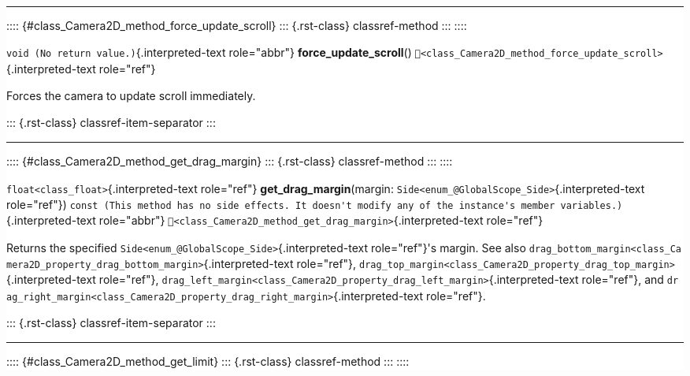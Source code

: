 ------------------------------------------------------------------------

:::: {#class_Camera2D_method_force_update_scroll}
::: {.rst-class}
classref-method
:::
::::

`void (No return value.)`{.interpreted-text role="abbr"}
**force_update_scroll**()
`🔗<class_Camera2D_method_force_update_scroll>`{.interpreted-text
role="ref"}

Forces the camera to update scroll immediately.

::: {.rst-class}
classref-item-separator
:::

------------------------------------------------------------------------

:::: {#class_Camera2D_method_get_drag_margin}
::: {.rst-class}
classref-method
:::
::::

`float<class_float>`{.interpreted-text role="ref"}
**get_drag_margin**(margin:
`Side<enum_@GlobalScope_Side>`{.interpreted-text role="ref"})
`const (This method has no side effects. It doesn't modify any of the instance's member variables.)`{.interpreted-text
role="abbr"}
`🔗<class_Camera2D_method_get_drag_margin>`{.interpreted-text
role="ref"}

Returns the specified `Side<enum_@GlobalScope_Side>`{.interpreted-text
role="ref"}\'s margin. See also
`drag_bottom_margin<class_Camera2D_property_drag_bottom_margin>`{.interpreted-text
role="ref"},
`drag_top_margin<class_Camera2D_property_drag_top_margin>`{.interpreted-text
role="ref"},
`drag_left_margin<class_Camera2D_property_drag_left_margin>`{.interpreted-text
role="ref"}, and
`drag_right_margin<class_Camera2D_property_drag_right_margin>`{.interpreted-text
role="ref"}.

::: {.rst-class}
classref-item-separator
:::

------------------------------------------------------------------------

:::: {#class_Camera2D_method_get_limit}
::: {.rst-class}
classref-method
:::
::::
